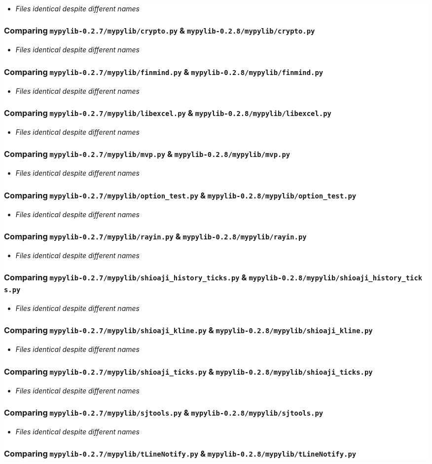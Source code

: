  * *Files identical despite different names*

### Comparing `mypylib-0.2.7/mypylib/crypto.py` & `mypylib-0.2.8/mypylib/crypto.py`

 * *Files identical despite different names*

### Comparing `mypylib-0.2.7/mypylib/finmind.py` & `mypylib-0.2.8/mypylib/finmind.py`

 * *Files identical despite different names*

### Comparing `mypylib-0.2.7/mypylib/libexcel.py` & `mypylib-0.2.8/mypylib/libexcel.py`

 * *Files identical despite different names*

### Comparing `mypylib-0.2.7/mypylib/mvp.py` & `mypylib-0.2.8/mypylib/mvp.py`

 * *Files identical despite different names*

### Comparing `mypylib-0.2.7/mypylib/option_test.py` & `mypylib-0.2.8/mypylib/option_test.py`

 * *Files identical despite different names*

### Comparing `mypylib-0.2.7/mypylib/rayin.py` & `mypylib-0.2.8/mypylib/rayin.py`

 * *Files identical despite different names*

### Comparing `mypylib-0.2.7/mypylib/shioaji_history_ticks.py` & `mypylib-0.2.8/mypylib/shioaji_history_ticks.py`

 * *Files identical despite different names*

### Comparing `mypylib-0.2.7/mypylib/shioaji_kline.py` & `mypylib-0.2.8/mypylib/shioaji_kline.py`

 * *Files identical despite different names*

### Comparing `mypylib-0.2.7/mypylib/shioaji_ticks.py` & `mypylib-0.2.8/mypylib/shioaji_ticks.py`

 * *Files identical despite different names*

### Comparing `mypylib-0.2.7/mypylib/sjtools.py` & `mypylib-0.2.8/mypylib/sjtools.py`

 * *Files identical despite different names*

### Comparing `mypylib-0.2.7/mypylib/tLineNotify.py` & `mypylib-0.2.8/mypylib/tLineNotify.py`
